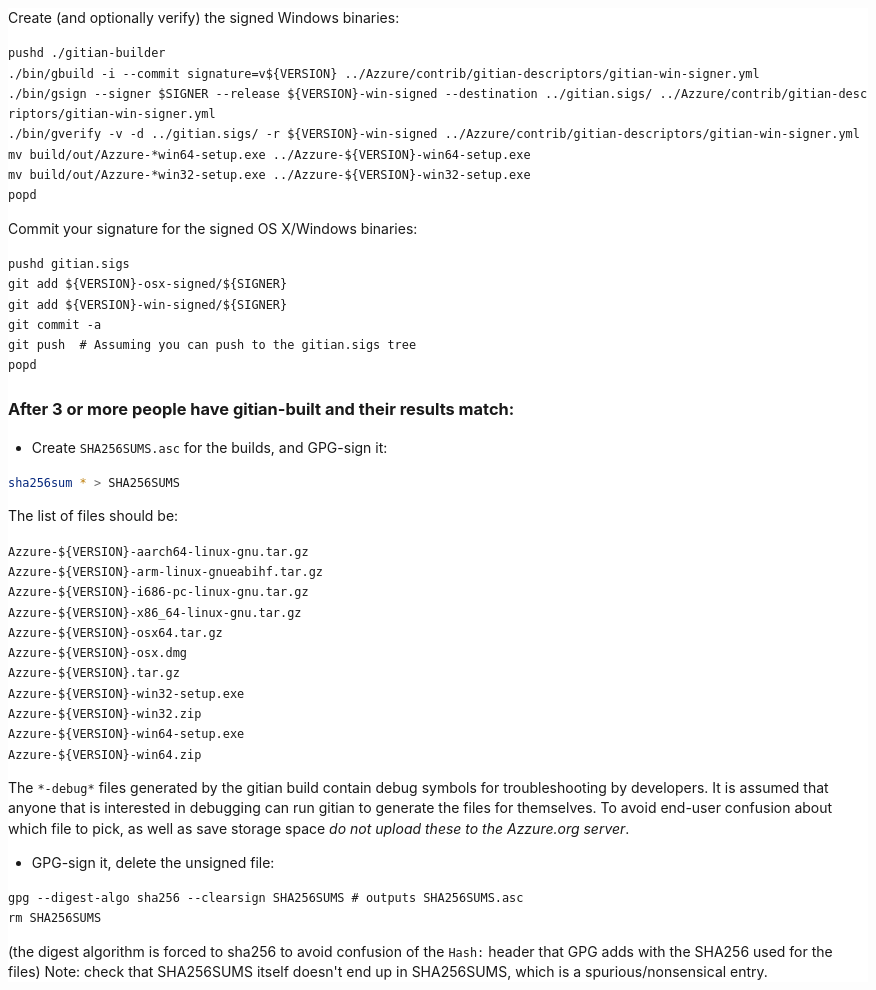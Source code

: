 Create (and optionally verify) the signed Windows binaries:

    pushd ./gitian-builder
    ./bin/gbuild -i --commit signature=v${VERSION} ../Azzure/contrib/gitian-descriptors/gitian-win-signer.yml
    ./bin/gsign --signer $SIGNER --release ${VERSION}-win-signed --destination ../gitian.sigs/ ../Azzure/contrib/gitian-descriptors/gitian-win-signer.yml
    ./bin/gverify -v -d ../gitian.sigs/ -r ${VERSION}-win-signed ../Azzure/contrib/gitian-descriptors/gitian-win-signer.yml
    mv build/out/Azzure-*win64-setup.exe ../Azzure-${VERSION}-win64-setup.exe
    mv build/out/Azzure-*win32-setup.exe ../Azzure-${VERSION}-win32-setup.exe
    popd

Commit your signature for the signed OS X/Windows binaries:

    pushd gitian.sigs
    git add ${VERSION}-osx-signed/${SIGNER}
    git add ${VERSION}-win-signed/${SIGNER}
    git commit -a
    git push  # Assuming you can push to the gitian.sigs tree
    popd

### After 3 or more people have gitian-built and their results match:

- Create `SHA256SUMS.asc` for the builds, and GPG-sign it:

```bash
sha256sum * > SHA256SUMS
```

The list of files should be:
```
Azzure-${VERSION}-aarch64-linux-gnu.tar.gz
Azzure-${VERSION}-arm-linux-gnueabihf.tar.gz
Azzure-${VERSION}-i686-pc-linux-gnu.tar.gz
Azzure-${VERSION}-x86_64-linux-gnu.tar.gz
Azzure-${VERSION}-osx64.tar.gz
Azzure-${VERSION}-osx.dmg
Azzure-${VERSION}.tar.gz
Azzure-${VERSION}-win32-setup.exe
Azzure-${VERSION}-win32.zip
Azzure-${VERSION}-win64-setup.exe
Azzure-${VERSION}-win64.zip
```
The `*-debug*` files generated by the gitian build contain debug symbols
for troubleshooting by developers. It is assumed that anyone that is interested
in debugging can run gitian to generate the files for themselves. To avoid
end-user confusion about which file to pick, as well as save storage
space *do not upload these to the Azzure.org server*.

- GPG-sign it, delete the unsigned file:
```
gpg --digest-algo sha256 --clearsign SHA256SUMS # outputs SHA256SUMS.asc
rm SHA256SUMS
```
(the digest algorithm is forced to sha256 to avoid confusion of the `Hash:` header that GPG adds with the SHA256 used for the files)
Note: check that SHA256SUMS itself doesn't end up in SHA256SUMS, which is a spurious/nonsensical entry.
